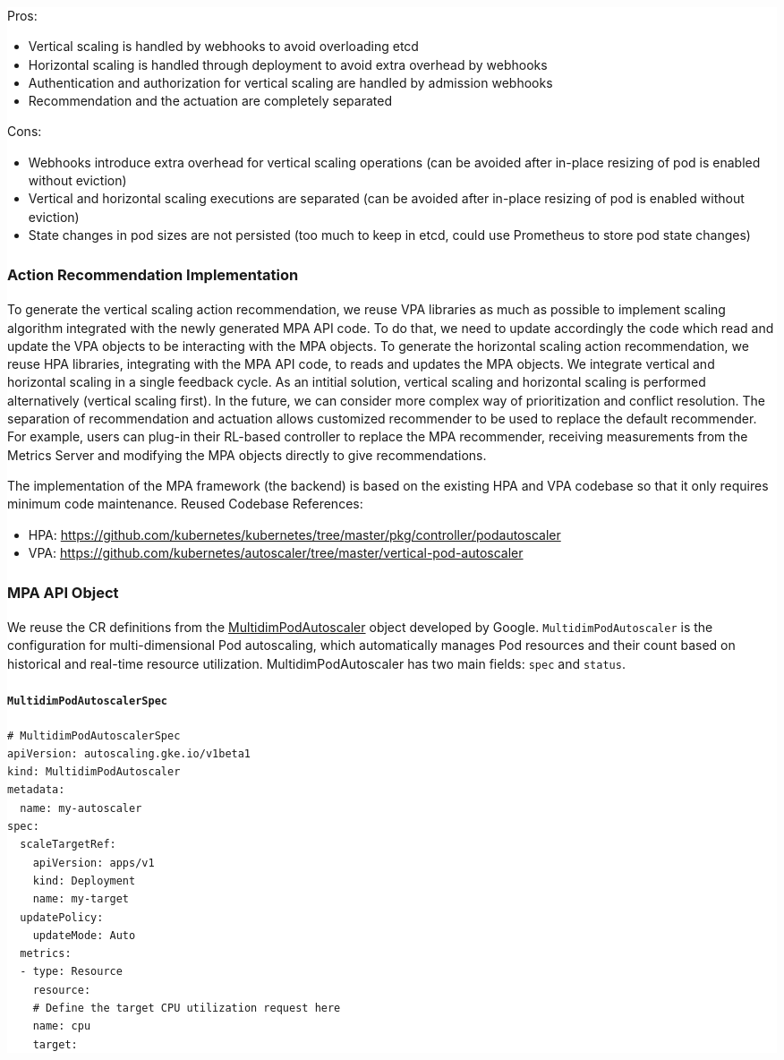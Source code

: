 Pros:
- Vertical scaling is handled by webhooks to avoid overloading etcd
- Horizontal scaling is handled through deployment to avoid extra overhead by webhooks
- Authentication and authorization for vertical scaling are handled by admission webhooks
- Recommendation and the actuation are completely separated

Cons:
- Webhooks introduce extra overhead for vertical scaling operations (can be avoided after in-place resizing of pod is enabled without eviction)
- Vertical and horizontal scaling executions are separated (can be avoided after in-place resizing of pod is enabled without eviction)
- State changes in pod sizes are not persisted (too much to keep in etcd, could use Prometheus to store pod state changes)

### Action Recommendation Implementation

To generate the vertical scaling action recommendation, we reuse VPA libraries as much as possible to implement scaling algorithm integrated with the newly generated MPA API code.
To do that, we need to update accordingly the code which read and update the VPA objects to be interacting with the MPA objects.
To generate the horizontal scaling action recommendation, we reuse HPA libraries, integrating with the MPA API code, to reads and updates the MPA objects.
We integrate vertical and horizontal scaling in a single feedback cycle.
As an intitial solution, vertical scaling and horizontal scaling is performed alternatively (vertical scaling first).
In the future, we can consider more complex way of prioritization and conflict resolution.
The separation of recommendation and actuation allows customized recommender to be used to replace the default recommender.
For example, users can plug-in their RL-based controller to replace the MPA recommender, receiving measurements from the Metrics Server and modifying the MPA objects directly to give recommendations.

The implementation of the MPA framework (the backend) is based on the existing HPA and VPA codebase so that it only requires minimum code maintenance.
Reused Codebase References:
- HPA: https://github.com/kubernetes/kubernetes/tree/master/pkg/controller/podautoscaler
- VPA: https://github.com/kubernetes/autoscaler/tree/master/vertical-pod-autoscaler

### MPA API Object

We reuse the CR definitions from the [MultidimPodAutoscaler](https://cloud.google.com/kubernetes-engine/docs/how-to/multidimensional-pod-autoscaling) object developed by Google.
`MultidimPodAutoscaler` is the configuration for multi-dimensional Pod autoscaling, which automatically manages Pod resources and their count based on historical and real-time resource utilization.
MultidimPodAutoscaler has two main fields: `spec` and `status`.

#### `MultidimPodAutoscalerSpec`

```
# MultidimPodAutoscalerSpec
apiVersion: autoscaling.gke.io/v1beta1
kind: MultidimPodAutoscaler
metadata:
  name: my-autoscaler
spec:
  scaleTargetRef:
    apiVersion: apps/v1
    kind: Deployment
    name: my-target
  updatePolicy:
    updateMode: Auto
  metrics:
  - type: Resource
    resource:
    # Define the target CPU utilization request here
    name: cpu
    target:
```